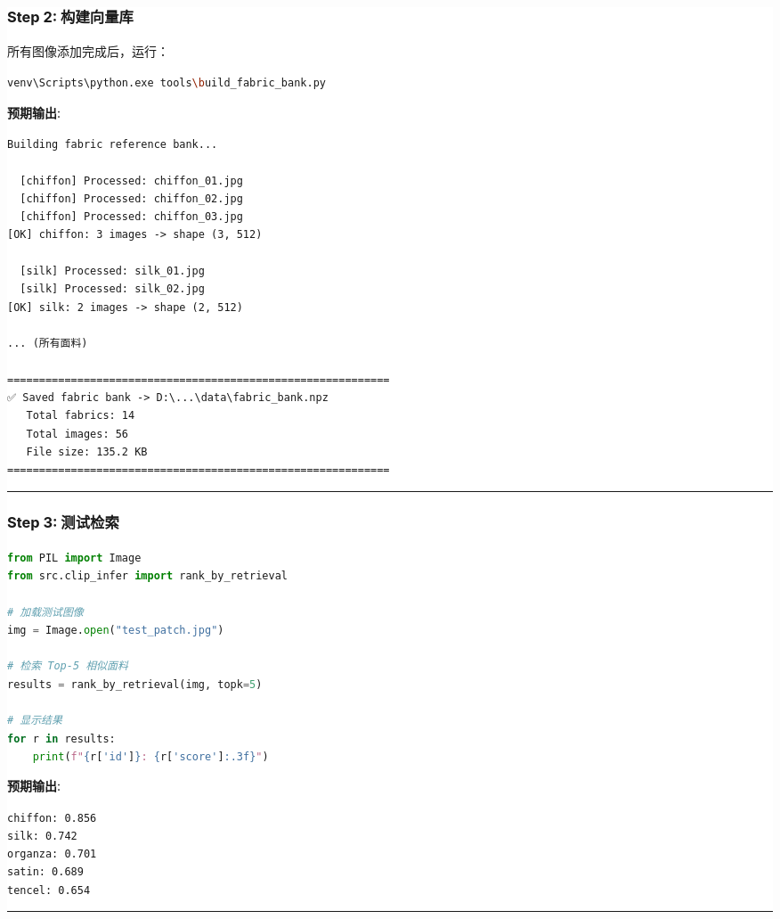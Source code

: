 
### Step 2: 构建向量库

所有图像添加完成后，运行：

```bash
venv\Scripts\python.exe tools\build_fabric_bank.py
```

**预期输出**:
```
Building fabric reference bank...

  [chiffon] Processed: chiffon_01.jpg
  [chiffon] Processed: chiffon_02.jpg
  [chiffon] Processed: chiffon_03.jpg
[OK] chiffon: 3 images -> shape (3, 512)

  [silk] Processed: silk_01.jpg
  [silk] Processed: silk_02.jpg
[OK] silk: 2 images -> shape (2, 512)

... (所有面料)

============================================================
✅ Saved fabric bank -> D:\...\data\fabric_bank.npz
   Total fabrics: 14
   Total images: 56
   File size: 135.2 KB
============================================================
```

---

### Step 3: 测试检索

```python
from PIL import Image
from src.clip_infer import rank_by_retrieval

# 加载测试图像
img = Image.open("test_patch.jpg")

# 检索 Top-5 相似面料
results = rank_by_retrieval(img, topk=5)

# 显示结果
for r in results:
    print(f"{r['id']}: {r['score']:.3f}")
```

**预期输出**:
```
chiffon: 0.856
silk: 0.742
organza: 0.701
satin: 0.689
tencel: 0.654
```

---